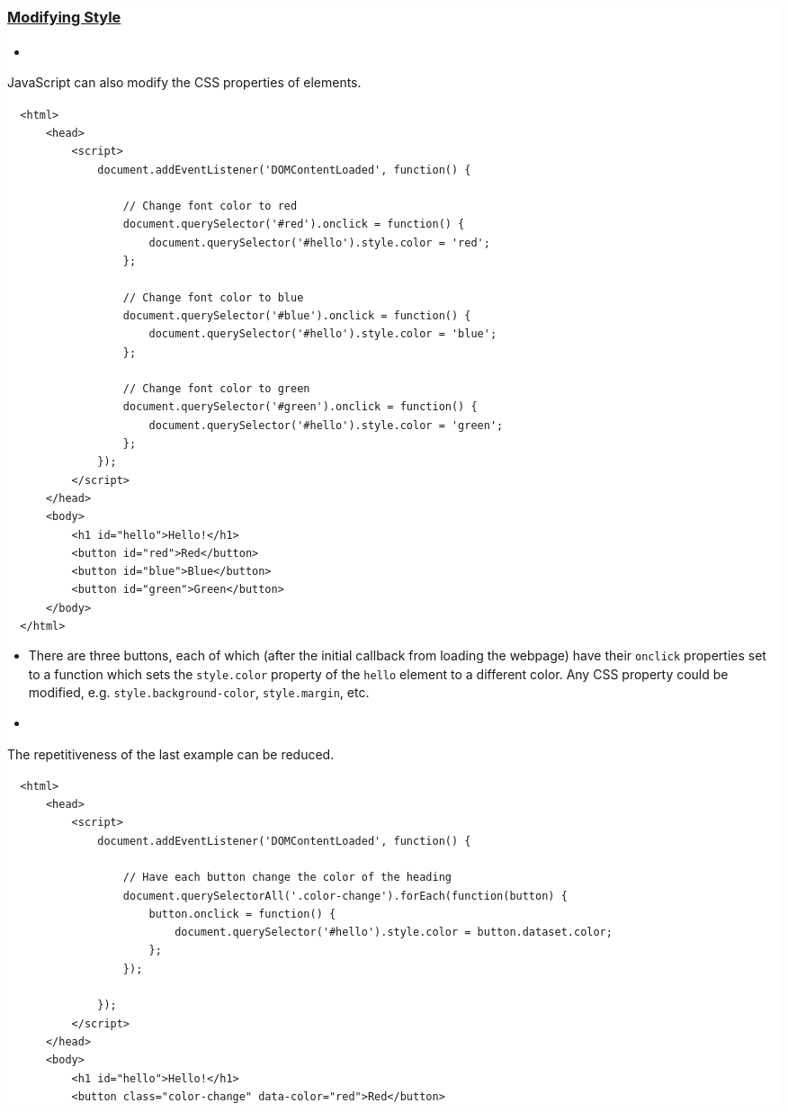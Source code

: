 ### [Modifying Style](https://cs50.harvard.edu/web/2018/notes/5/#modifying-style)

- 

  JavaScript can also modify the CSS properties of elements.

  ```
    <html>
        <head>
            <script>
                document.addEventListener('DOMContentLoaded', function() {
  
                    // Change font color to red
                    document.querySelector('#red').onclick = function() {
                        document.querySelector('#hello').style.color = 'red';
                    };
  
                    // Change font color to blue
                    document.querySelector('#blue').onclick = function() {
                        document.querySelector('#hello').style.color = 'blue';
                    };
  
                    // Change font color to green
                    document.querySelector('#green').onclick = function() {
                        document.querySelector('#hello').style.color = 'green';
                    };
                });
            </script>
        </head>
        <body>
            <h1 id="hello">Hello!</h1>
            <button id="red">Red</button>
            <button id="blue">Blue</button>
            <button id="green">Green</button>
        </body>
    </html>
  ```

  - There are three buttons, each of which (after the initial callback from loading the webpage) have their `onclick` properties set to a function which sets the `style.color` property of the `hello` element to a different color. Any CSS property could be modified, e.g. `style.background-color`, `style.margin`, etc.

- 

  The repetitiveness of the last example can be reduced.

  ```
    <html>
        <head>
            <script>
                document.addEventListener('DOMContentLoaded', function() {
  
                    // Have each button change the color of the heading
                    document.querySelectorAll('.color-change').forEach(function(button) {
                        button.onclick = function() {
                            document.querySelector('#hello').style.color = button.dataset.color;
                        };
                    });
  
                });
            </script>
        </head>
        <body>
            <h1 id="hello">Hello!</h1>
            <button class="color-change" data-color="red">Red</button>
  ```